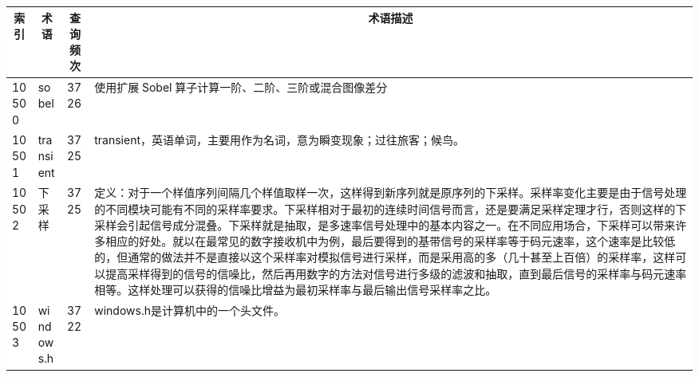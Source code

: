 | 索引    | 术语                 | 查询频次 | 术语描述                                                                                                                                                                                                                                                                                                                                                                                                                                                                                                                                                                                                                                                                                                                                                                                                                                                                              |
| ----- | ------------------ | ---- | --------------------------------------------------------------------------------------------------------------------------------------------------------------------------------------------------------------------------------------------------------------------------------------------------------------------------------------------------------------------------------------------------------------------------------------------------------------------------------------------------------------------------------------------------------------------------------------------------------------------------------------------------------------------------------------------------------------------------------------------------------------------------------------------------------------------------------------------------------------------------------- |
| 10500 | sobel              | 3726 | 使用扩展 Sobel 算子计算一阶、二阶、三阶或混合图像差分                                                                                                                                                                                                                                                                                                                                                                                                                                                                                                                                                                                                                                                                                                                                                                                                                                                    |
| 10501 | transient          | 3725 | transient，英语单词，主要用作为名词，意为瞬变现象；过往旅客；候鸟。                                                                                                                                                                                                                                                                                                                                                                                                                                                                                                                                                                                                                                                                                                                                                                                                                                            |
| 10502 | 下采样                | 3725 | 定义：对于一个样值序列间隔几个样值取样一次，这样得到新序列就是原序列的下采样。采样率变化主要是由于信号处理的不同模块可能有不同的采样率要求。下采样相对于最初的连续时间信号而言，还是要满足采样定理才行，否则这样的下采样会引起信号成分混叠。下采样就是抽取，是多速率信号处理中的基本内容之一。在不同应用场合，下采样可以带来许多相应的好处。就以在最常见的数字接收机中为例，最后要得到的基带信号的采样率等于码元速率，这个速率是比较低的，但通常的做法并不是直接以这个采样率对模拟信号进行采样，而是采用高的多（几十甚至上百倍）的采样率，这样可以提高采样得到的信号的信噪比，然后再用数字的方法对信号进行多级的滤波和抽取，直到最后信号的采样率与码元速率相等。这样处理可以获得的信噪比增益为最初采样率与最后输出信号采样率之比。                                                                                                                                                                                                                                                                                                                                                                                                                                                                                                                 |
| 10503 | windows.h          | 3722 | windows.h是计算机中的一个头文件。                                                                                                                                                                                                                                                                                                                                                                                                                                                                                                                                                                                                                                                                                                                                                                                                                                                             |
